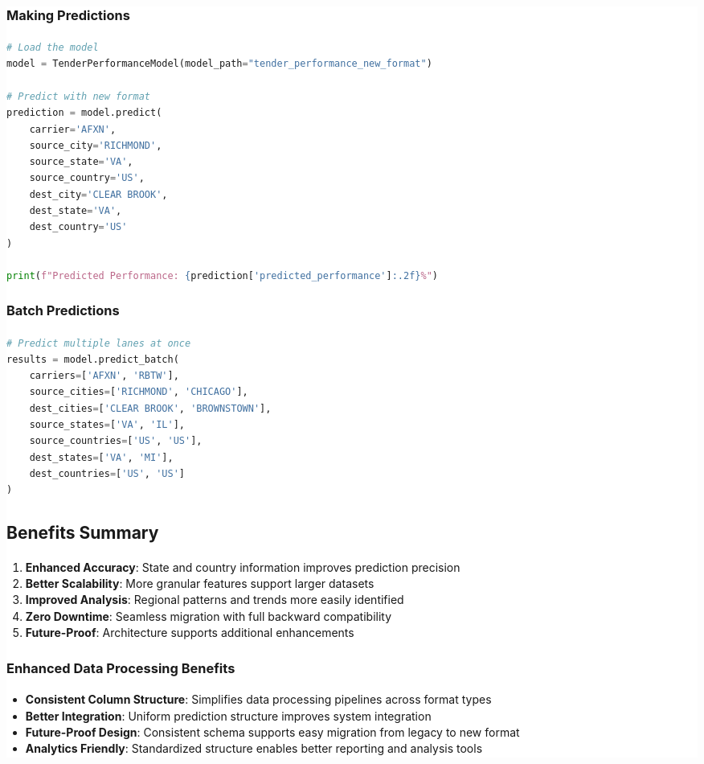### Making Predictions
```python
# Load the model
model = TenderPerformanceModel(model_path="tender_performance_new_format")

# Predict with new format
prediction = model.predict(
    carrier='AFXN',
    source_city='RICHMOND',
    source_state='VA',
    source_country='US',
    dest_city='CLEAR BROOK',
    dest_state='VA',
    dest_country='US'
)

print(f"Predicted Performance: {prediction['predicted_performance']:.2f}%")
```

### Batch Predictions
```python
# Predict multiple lanes at once
results = model.predict_batch(
    carriers=['AFXN', 'RBTW'],
    source_cities=['RICHMOND', 'CHICAGO'],
    dest_cities=['CLEAR BROOK', 'BROWNSTOWN'],
    source_states=['VA', 'IL'],
    source_countries=['US', 'US'],
    dest_states=['VA', 'MI'],
    dest_countries=['US', 'US']
)
```

## Benefits Summary

1. **Enhanced Accuracy**: State and country information improves prediction precision
2. **Better Scalability**: More granular features support larger datasets
3. **Improved Analysis**: Regional patterns and trends more easily identified
4. **Zero Downtime**: Seamless migration with full backward compatibility
5. **Future-Proof**: Architecture supports additional enhancements 

### Enhanced Data Processing Benefits
- **Consistent Column Structure**: Simplifies data processing pipelines across format types
- **Better Integration**: Uniform prediction structure improves system integration
- **Future-Proof Design**: Consistent schema supports easy migration from legacy to new format
- **Analytics Friendly**: Standardized structure enables better reporting and analysis tools 